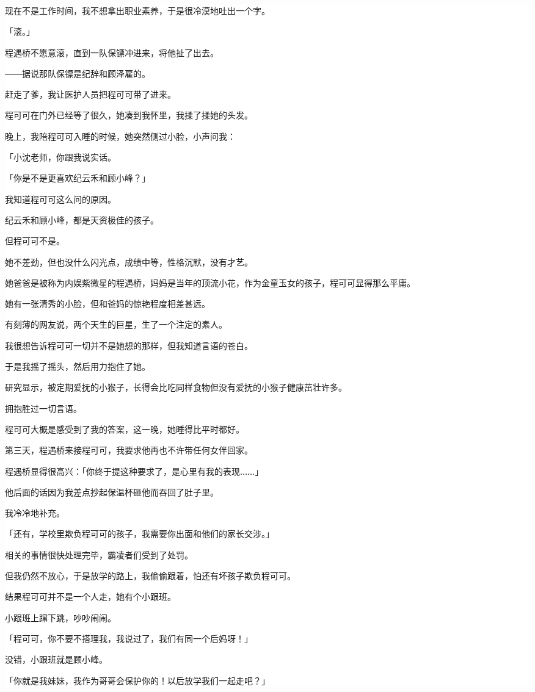 现在不是工作时间，我不想拿出职业素养，于是很冷漠地吐出一个字。

「滚。」

程遇桥不愿意滚，直到一队保镖冲进来，将他扯了出去。

——据说那队保镖是纪辞和顾泽雇的。

赶走了爹，我让医护人员把程可可带了进来。

程可可在门外已经等了很久，她凑到我怀里，我揉了揉她的头发。

晚上，我陪程可可入睡的时候，她突然侧过小脸，小声问我：

「小沈老师，你跟我说实话。

「你是不是更喜欢纪云禾和顾小峰？」

我知道程可可这么问的原因。

纪云禾和顾小峰，都是天资极佳的孩子。

但程可可不是。

她不差劲，但也没什么闪光点，成绩中等，性格沉默，没有才艺。

她爸爸是被称为内娱紫微星的程遇桥，妈妈是当年的顶流小花，作为金童玉女的孩子，程可可显得那么平庸。

她有一张清秀的小脸，但和爸妈的惊艳程度相差甚远。

有刻薄的网友说，两个天生的巨星，生了一个注定的素人。

我很想告诉程可可一切并不是她想的那样，但我知道言语的苍白。

于是我摇了摇头，然后用力抱住了她。

研究显示，被定期爱抚的小猴子，长得会比吃同样食物但没有爱抚的小猴子健康茁壮许多。

拥抱胜过一切言语。

程可可大概是感受到了我的答案，这一晚，她睡得比平时都好。

第三天，程遇桥来接程可可，我要求他再也不许带任何女伴回家。

程遇桥显得很高兴：「你终于提这种要求了，是心里有我的表现……」

他后面的话因为我差点抄起保温杯砸他而吞回了肚子里。

我冷冷地补充。

「还有，学校里欺负程可可的孩子，我需要你出面和他们的家长交涉。」

相关的事情很快处理完毕，霸凌者们受到了处罚。

但我仍然不放心，于是放学的路上，我偷偷跟着，怕还有坏孩子欺负程可可。

结果程可可并不是一个人走，她有个小跟班。

小跟班上蹿下跳，吵吵闹闹。

「程可可，你不要不搭理我，我说过了，我们有同一个后妈呀！」

没错，小跟班就是顾小峰。

「你就是我妹妹，我作为哥哥会保护你的！以后放学我们一起走吧？」
